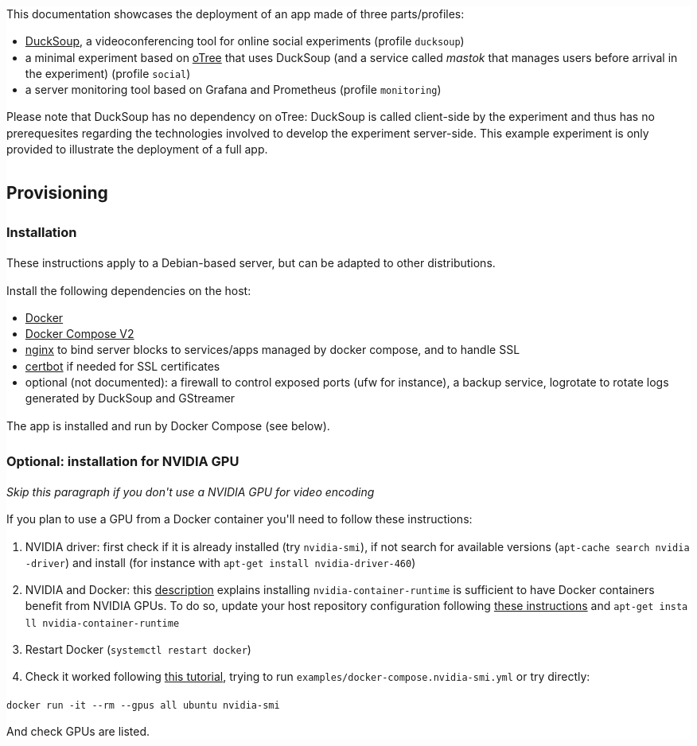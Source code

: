 This documentation showcases the deployment of an app made of three parts/profiles:

- [DuckSoup](https://github.com/ducksouplab/ducksoup), a videoconferencing tool for online social experiments (profile `ducksoup`)
- a minimal experiment based on [oTree](https://otree.readthedocs.io/en/latest/) that uses DuckSoup (and a service called *mastok* that manages users before arrival in the experiment) (profile `social`)
- a server monitoring tool based on Grafana and Prometheus (profile `monitoring`)

Please note that DuckSoup has no dependency on oTree: DuckSoup is called client-side by the experiment and thus has no prerequesites regarding the technologies involved to develop the experiment server-side. This example experiment is only provided to illustrate the deployment of a full app. 

## Provisioning

### Installation

These instructions apply to a Debian-based server, but can be adapted to other distributions.

Install the following dependencies on the host:

- [Docker](https://docs.docker.com/engine/install/ubuntu/)
- [Docker Compose V2](https://docs.docker.com/compose/cli-command/#install-on-linux)
- [nginx](https://docs.nginx.com/nginx/admin-guide/installing-nginx/installing-nginx-open-source/) to bind server blocks to services/apps managed by docker compose, and to handle SSL
- [certbot](https://certbot.eff.org/lets-encrypt/) if needed for SSL certificates
- optional (not documented): a firewall to control exposed ports (ufw for instance), a backup service, logrotate to rotate logs generated by DuckSoup and GStreamer

The app is installed and run by Docker Compose (see below).

### Optional: installation for NVIDIA GPU

*Skip this paragraph if you don't use a NVIDIA GPU for video encoding*

If you plan to use a GPU from a Docker container you'll need to follow these instructions:

1. NVIDIA driver: first check if it is already installed (try `nvidia-smi`), if not search for available versions (`apt-cache search nvidia-driver`) and install (for instance with `apt-get install nvidia-driver-460`)

2. NVIDIA and Docker: this [description](https://github.com/NVIDIA/nvidia-docker/issues/1268#issuecomment-632692949) explains installing `nvidia-container-runtime` is sufficient to have Docker containers benefit from NVIDIA GPUs. To do so, update your host repository configuration following [these instructions](https://nvidia.github.io/nvidia-container-runtime/) and `apt-get install nvidia-container-runtime`

3. Restart Docker (`systemctl restart docker`)

4. Check it worked following [this tutorial](https://docs.docker.com/compose/gpu-support/), trying to run `examples/docker-compose.nvidia-smi.yml` or try directly:

```
docker run -it --rm --gpus all ubuntu nvidia-smi
```

And check GPUs are listed.
